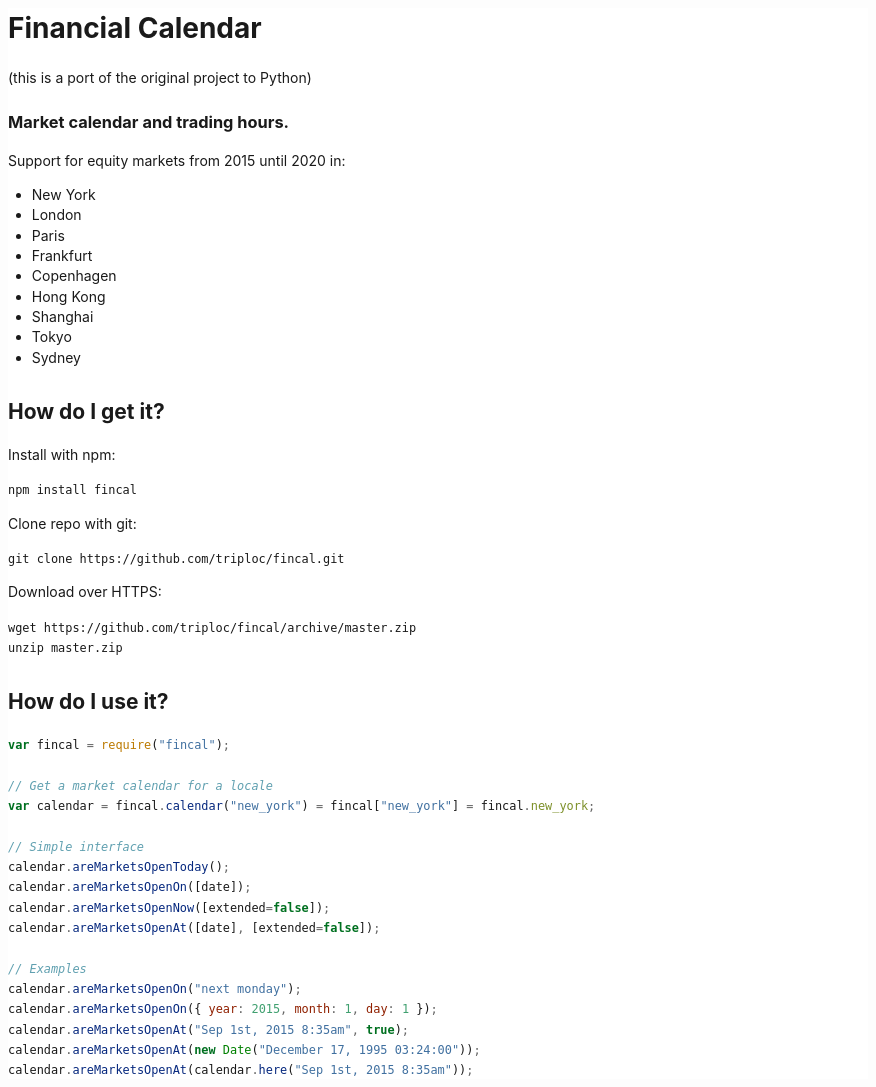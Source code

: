 # Financial Calendar

(this is a port of the original project to Python)

### Market calendar and trading hours.

Support for equity markets from 2015 until 2020 in:
* New York
* London
* Paris
* Frankfurt
* Copenhagen
* Hong Kong
* Shanghai
* Tokyo
* Sydney


## How do I get it?

Install with npm:

    npm install fincal

Clone repo with git:

    git clone https://github.com/triploc/fincal.git

Download over HTTPS:

    wget https://github.com/triploc/fincal/archive/master.zip
    unzip master.zip

## How do I use it?

```javascript
var fincal = require("fincal");

// Get a market calendar for a locale
var calendar = fincal.calendar("new_york") = fincal["new_york"] = fincal.new_york;

// Simple interface
calendar.areMarketsOpenToday();
calendar.areMarketsOpenOn([date]);
calendar.areMarketsOpenNow([extended=false]);
calendar.areMarketsOpenAt([date], [extended=false]);

// Examples
calendar.areMarketsOpenOn("next monday");
calendar.areMarketsOpenOn({ year: 2015, month: 1, day: 1 });
calendar.areMarketsOpenAt("Sep 1st, 2015 8:35am", true);
calendar.areMarketsOpenAt(new Date("December 17, 1995 03:24:00"));
calendar.areMarketsOpenAt(calendar.here("Sep 1st, 2015 8:35am"));
```
    